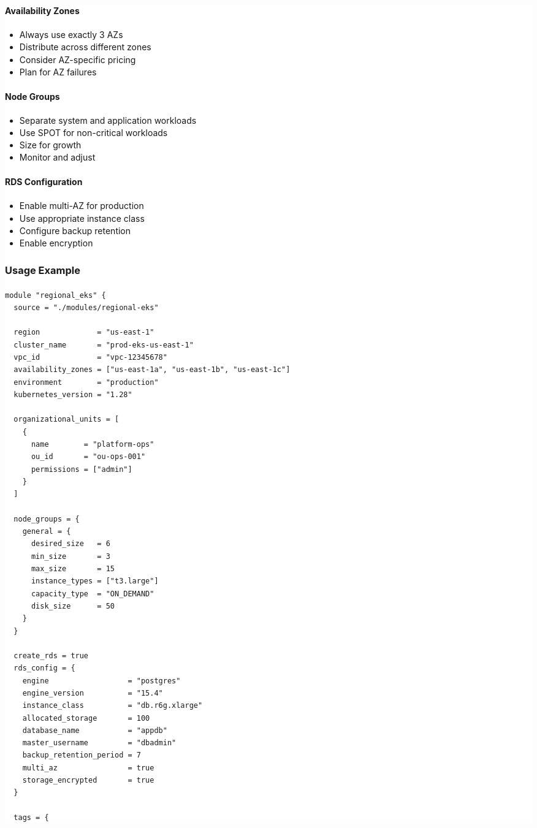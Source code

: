 #### Availability Zones
- Always use exactly 3 AZs
- Distribute across different zones
- Consider AZ-specific pricing
- Plan for AZ failures

#### Node Groups
- Separate system and application workloads
- Use SPOT for non-critical workloads
- Size for growth
- Monitor and adjust

#### RDS Configuration
- Enable multi-AZ for production
- Use appropriate instance class
- Configure backup retention
- Enable encryption

### Usage Example

```hcl
module "regional_eks" {
  source = "./modules/regional-eks"

  region             = "us-east-1"
  cluster_name       = "prod-eks-us-east-1"
  vpc_id             = "vpc-12345678"
  availability_zones = ["us-east-1a", "us-east-1b", "us-east-1c"]
  environment        = "production"
  kubernetes_version = "1.28"

  organizational_units = [
    {
      name        = "platform-ops"
      ou_id       = "ou-ops-001"
      permissions = ["admin"]
    }
  ]

  node_groups = {
    general = {
      desired_size   = 6
      min_size       = 3
      max_size       = 15
      instance_types = ["t3.large"]
      capacity_type  = "ON_DEMAND"
      disk_size      = 50
    }
  }

  create_rds = true
  rds_config = {
    engine                  = "postgres"
    engine_version          = "15.4"
    instance_class          = "db.r6g.xlarge"
    allocated_storage       = 100
    database_name           = "appdb"
    master_username         = "dbadmin"
    backup_retention_period = 7
    multi_az                = true
    storage_encrypted       = true
  }

  tags = {
```

[0.1.0]: https://github.com/asarkar157/Multi-AZ-EKS-Cluster/releases/tag/regional-eks/v0.1.0